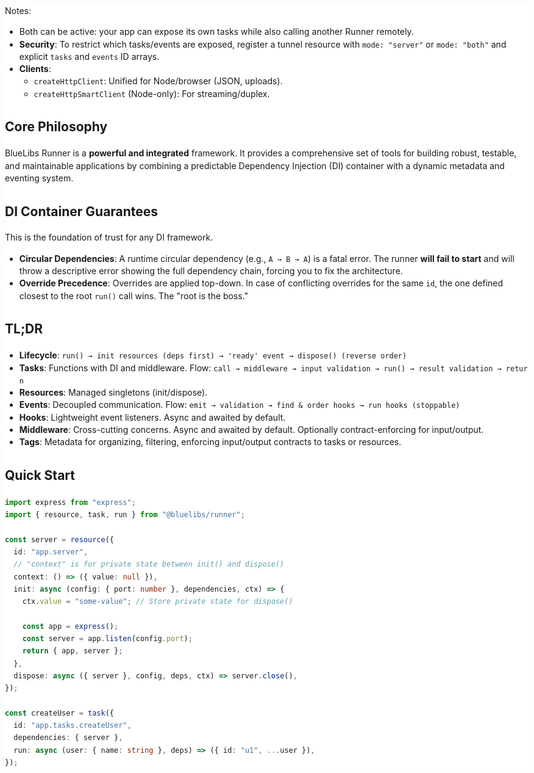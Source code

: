 Notes:

- Both can be active: your app can expose its own tasks while also calling another Runner remotely.
- **Security**: To restrict which tasks/events are exposed, register a tunnel resource with `mode: "server"` or `mode: "both"` and explicit `tasks` and `events` ID arrays.
- **Clients**:
  - `createHttpClient`: Unified for Node/browser (JSON, uploads).
  - `createHttpSmartClient` (Node-only): For streaming/duplex.

## Core Philosophy

BlueLibs Runner is a **powerful and integrated** framework. It provides a comprehensive set of tools for building robust, testable, and maintainable applications by combining a predictable Dependency Injection (DI) container with a dynamic metadata and eventing system.

## DI Container Guarantees

This is the foundation of trust for any DI framework.

- **Circular Dependencies**: A runtime circular dependency (e.g., `A → B → A`) is a fatal error. The runner **will fail to start** and will throw a descriptive error showing the full dependency chain, forcing you to fix the architecture.
- **Override Precedence**: Overrides are applied top-down. In case of conflicting overrides for the same `id`, the one defined closest to the root `run()` call wins. The "root is the boss."

## TL;DR

- **Lifecycle**: `run() → init resources (deps first) → 'ready' event → dispose() (reverse order)`
- **Tasks**: Functions with DI and middleware. Flow: `call → middleware → input validation → run() → result validation → return`
- **Resources**: Managed singletons (init/dispose).
- **Events**: Decoupled communication. Flow: `emit → validation → find & order hooks → run hooks (stoppable)`
- **Hooks**: Lightweight event listeners. Async and awaited by default.
- **Middleware**: Cross-cutting concerns. Async and awaited by default. Optionally contract-enforcing for input/output.
- **Tags**: Metadata for organizing, filtering, enforcing input/output contracts to tasks or resources.

## Quick Start

```ts
import express from "express";
import { resource, task, run } from "@bluelibs/runner";

const server = resource({
  id: "app.server",
  // "context" is for private state between init() and dispose()
  context: () => ({ value: null }),
  init: async (config: { port: number }, dependencies, ctx) => {
    ctx.value = "some-value"; // Store private state for dispose()

    const app = express();
    const server = app.listen(config.port);
    return { app, server };
  },
  dispose: async ({ server }, config, deps, ctx) => server.close(),
});

const createUser = task({
  id: "app.tasks.createUser",
  dependencies: { server },
  run: async (user: { name: string }, deps) => ({ id: "u1", ...user }),
});
```